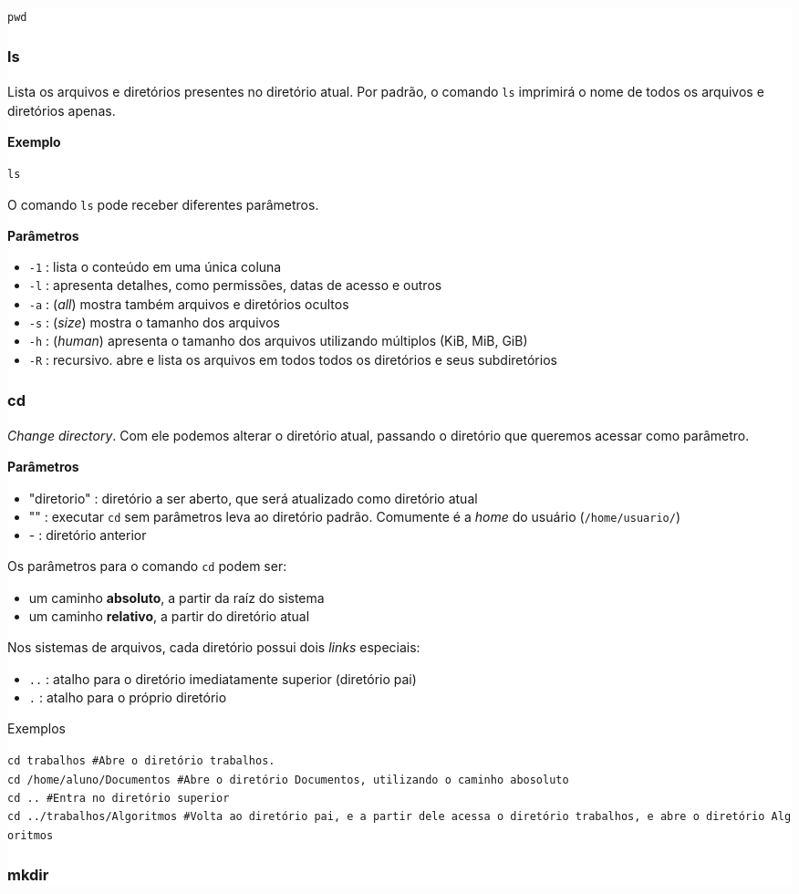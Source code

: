 ```
pwd
```

### ls

Lista os arquivos e diretórios presentes no diretório atual. Por padrão, o comando `ls` imprimirá o nome de todos os arquivos e diretórios apenas. 

**Exemplo**

```
ls
```

O comando `ls` pode receber diferentes parâmetros.

**Parâmetros**

- `-1` : lista o conteúdo em uma única coluna
- `-l` : apresenta detalhes, como permissões, datas de acesso e outros
- `-a` : (*all*) mostra também arquivos e diretórios ocultos
- `-s` : (*size*) mostra o tamanho dos arquivos
- `-h` : (*human*) apresenta o tamanho dos arquivos utilizando múltiplos (KiB, MiB, GiB)
- `-R` : recursivo. abre e lista os arquivos em todos todos os diretórios e seus subdiretórios

### cd

*Change directory*. Com ele podemos alterar o diretório atual, passando o diretório que queremos acessar como parâmetro.

**Parâmetros**

- "diretorio" : diretório a ser aberto, que será atualizado como diretório atual
- "" : executar `cd` sem parâmetros leva ao diretório padrão. Comumente é a *home* do usuário (`/home/usuario/`)
- \- :  diretório anterior

Os parâmetros para o comando `cd` podem ser:
- um caminho **absoluto**, a partir da raíz do sistema
- um caminho **relativo**, a partir do diretório atual

Nos sistemas de arquivos, cada diretório possui dois *links* especiais:
- `..` : atalho para o diretório imediatamente superior (diretório pai)
- `.` : atalho para o próprio diretório  


Exemplos  
```
cd trabalhos #Abre o diretório trabalhos.
cd /home/aluno/Documentos #Abre o diretório Documentos, utilizando o caminho abosoluto
cd .. #Entra no diretório superior
cd ../trabalhos/Algoritmos #Volta ao diretório pai, e a partir dele acessa o diretório trabalhos, e abre o diretório Algoritmos
```

### mkdir
